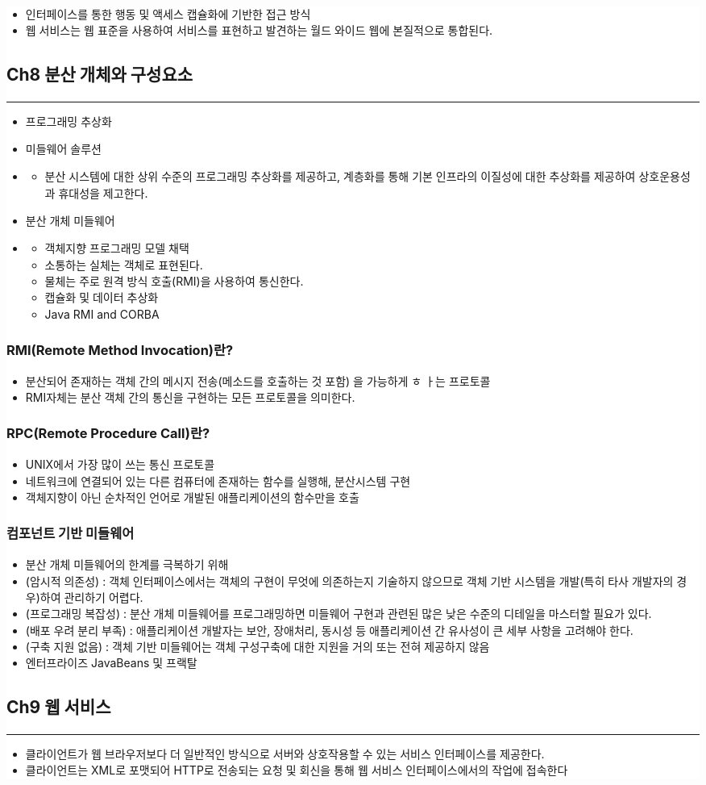 - 인터페이스를 통한 행동 및 액세스 캡슐화에 기반한 접근 방식
- 웹 서비스는 웹 표준을 사용하여 서비스를 표현하고 발견하는 월드 와이드 웹에 본질적으로 통합된다.





## Ch8 분산 개체와 구성요소

---

- 프로그래밍 추상화
- 미들웨어 솔루션
- - 분산 시스템에 대한 상위 수준의 프로그래밍 추상화를 제공하고, 계층화를 통해 기본 인프라의 이질성에 대한 추상화를 제공하여 상호운용성과 휴대성을 제고한다.

- 분산 개체 미들웨어
- - 객체지향 프로그래밍 모델 채택
  - 소통하는 실체는 객체로 표현된다.
  - 물체는 주로 원격 방식 호출(RMI)을 사용하여 통신한다.
  - 캡슐화 및 데이터 추상화
  - Java RMI and CORBA



### RMI(Remote Method Invocation)란?

- 분산되어 존재하는 객체 간의 메시지 전송(메소드를 호출하는 것 포함) 을 가능하게 ㅎ ㅏ는 프로토콜
- RMI자체는 분산 객체 간의 통신을 구현하는 모든 프로토콜을 의미한다.



### RPC(Remote Procedure Call)란?

- UNIX에서 가장 많이 쓰는 통신 프로토콜
- 네트워크에 연결되어 있는 다른 컴퓨터에 존재하는 함수를 실행해, 분산시스템 구현
- 객체지향이 아닌 순차적인 언어로 개발된 애플리케이션의 함수만을 호출





### 컴포넌트 기반 미들웨어

- 분산 개체 미들웨어의 한계를 극복하기 위해
- (암시적 의존성) : 객체 인터페이스에서는 객체의 구현이 무엇에 의존하는지 기술하지 않으므로 객체 기반 시스템을 개발(특히 타사 개발자의 경우)하여 관리하기 어렵다.
- (프로그래밍 복잡성) : 분산 개체 미들웨어를 프로그래밍하면 미들웨어 구현과 관련된 많은 낮은 수준의 디테일을 마스터할 필요가 있다.
- (배포 우려 분리 부족) : 애플리케이션 개발자는 보안, 장애처리, 동시성 등 애플리케이션 간 유사성이 큰 세부 사항을 고려해야 한다.
- (구축 지원 없음) : 객체 기반 미들웨어는 객체 구성구축에 대한 지원을 거의 또는 전혀 제공하지 않음
- 엔터프라이즈 JavaBeans 및 프랙탈



## Ch9 웹 서비스

---

- 클라이언트가 웹 브라우저보다 더 일반적인 방식으로 서버와 상호작용할 수 있는 서비스 인터페이스를 제공한다.
- 클라이언트는 XML로 포맷되어 HTTP로 전송되는 요청 및 회신을 통해 웹 서비스 인터페이스에서의 작업에 접속한다
